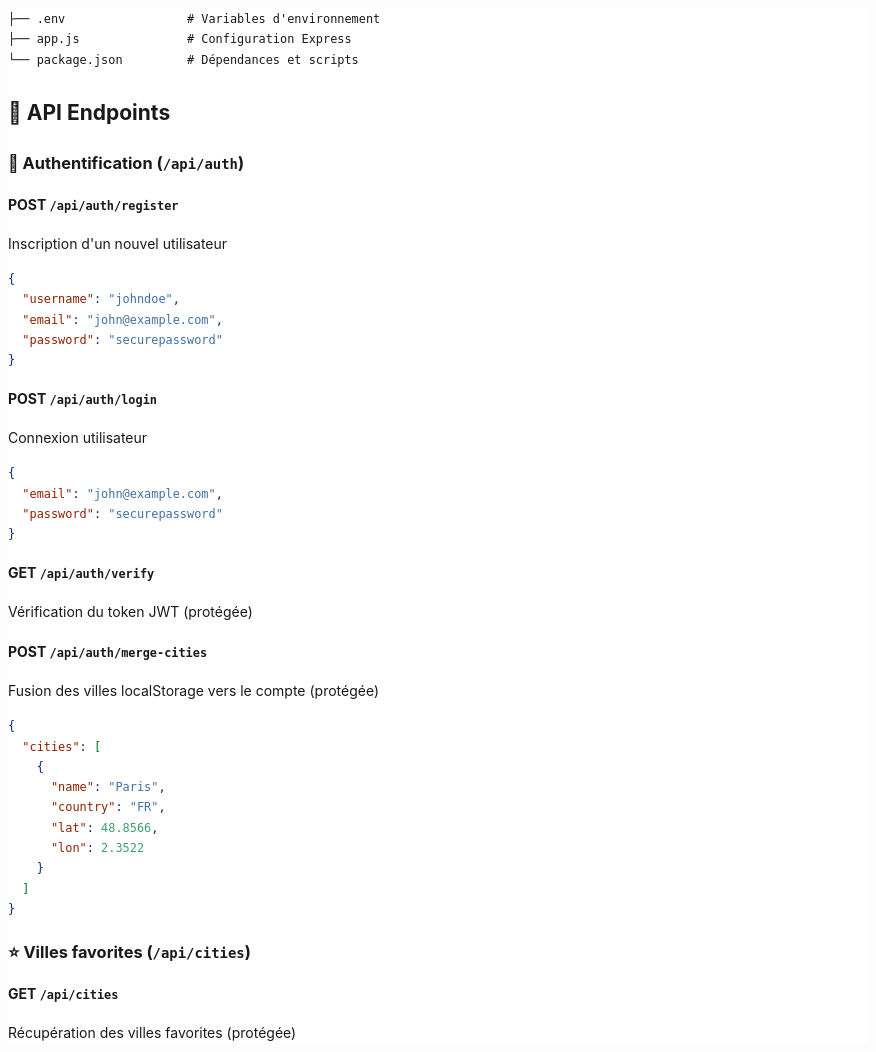 ```
├── .env                 # Variables d'environnement
├── app.js               # Configuration Express
└── package.json         # Dépendances et scripts
```

## 🔌 API Endpoints

### 🔐 Authentification (`/api/auth`)

#### POST `/api/auth/register`
Inscription d'un nouvel utilisateur
```json
{
  "username": "johndoe",
  "email": "john@example.com",
  "password": "securepassword"
}
```

#### POST `/api/auth/login`
Connexion utilisateur
```json
{
  "email": "john@example.com",
  "password": "securepassword"
}
```

#### GET `/api/auth/verify`
Vérification du token JWT (protégée)

#### POST `/api/auth/merge-cities`
Fusion des villes localStorage vers le compte (protégée)
```json
{
  "cities": [
    {
      "name": "Paris",
      "country": "FR",
      "lat": 48.8566,
      "lon": 2.3522
    }
  ]
}
```

### ⭐ Villes favorites (`/api/cities`)

#### GET `/api/cities`
Récupération des villes favorites (protégée)
